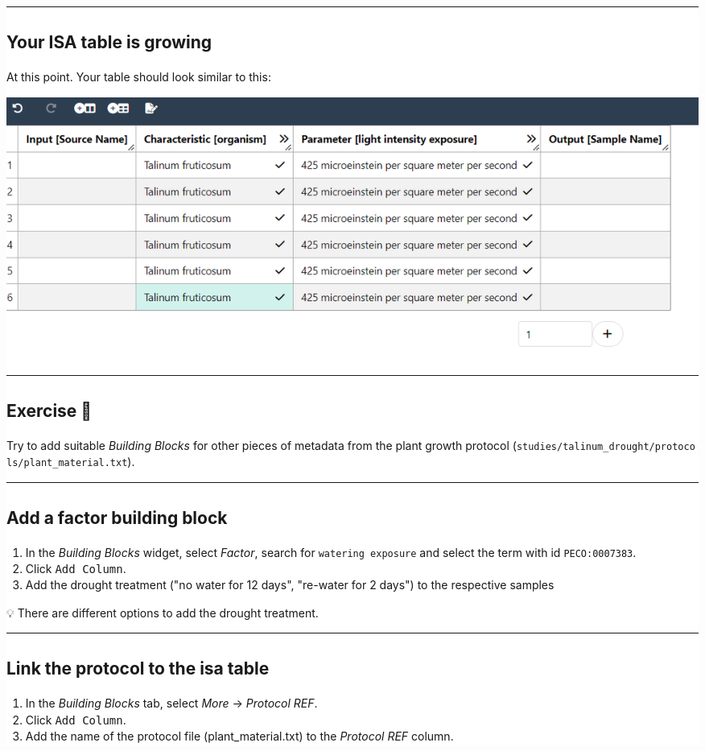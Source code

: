 
---

## Your ISA table is growing

At this point. Your table should look similar to this:

![w:1000](./../../images/demo-isa.study1.png)



---

## Exercise :pencil:

Try to add suitable *Building Blocks* for other pieces of metadata from the plant growth protocol (`studies/talinum_drought/protocols/plant_material.txt`).

---

## Add a factor building block

1. In the *Building Blocks* widget, select *Factor*, search for `watering exposure` and select the term with id `PECO:0007383`.
2. Click <kbd>Add Column</kbd>.
3. Add the drought treatment ("no water for 12 days", "re-water for 2 days") to the respective samples

:bulb: There are different options to add the drought treatment.

---

## Link the protocol to the isa table

1. In the *Building Blocks* tab, select *More* -> *Protocol REF*.
2. Click <kbd>Add Column</kbd>.
3. Add the name of the protocol file (plant_material.txt) to the *Protocol REF* column.
